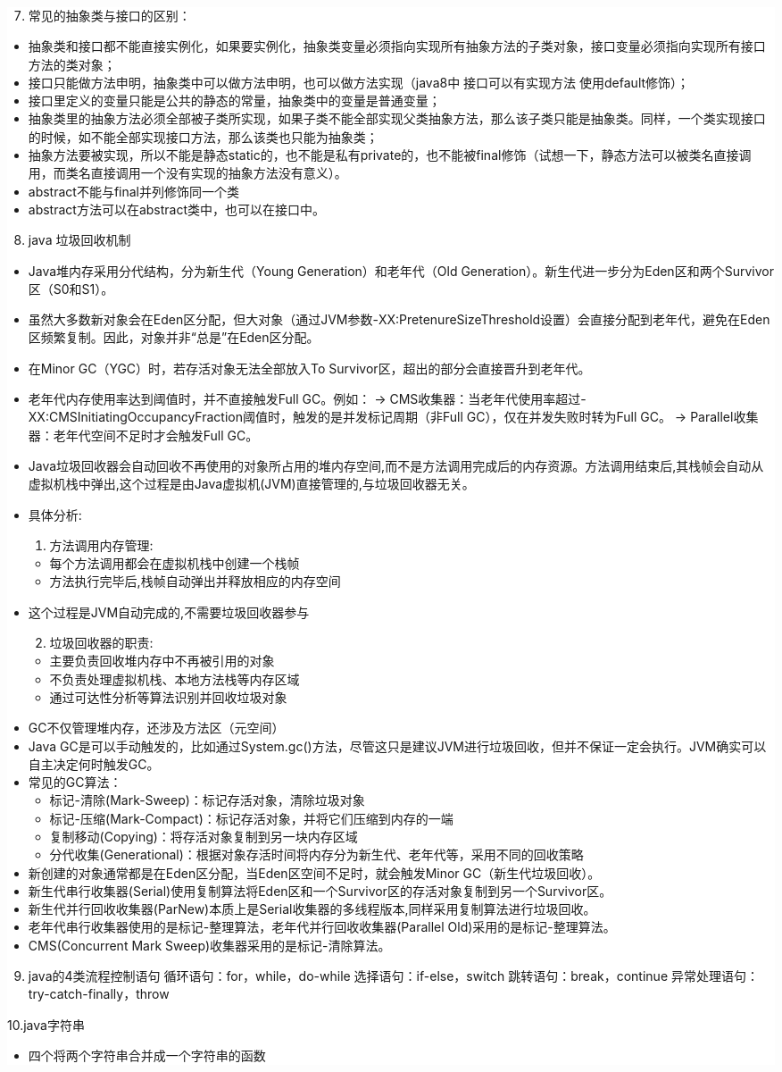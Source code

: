 7. 常见的抽象类与接口的区别： 
* 抽象类和接口都不能直接实例化，如果要实例化，抽象类变量必须指向实现所有抽象方法的子类对象，接口变量必须指向实现所有接口方法的类对象； 
* 接口只能做方法申明，抽象类中可以做方法申明，也可以做方法实现（java8中 接口可以有实现方法 使用default修饰）； 
* 接口里定义的变量只能是公共的静态的常量，抽象类中的变量是普通变量； 
* 抽象类里的抽象方法必须全部被子类所实现，如果子类不能全部实现父类抽象方法，那么该子类只能是抽象类。同样，一个类实现接口的时候，如不能全部实现接口方法，那么该类也只能为抽象类； 
* 抽象方法要被实现，所以不能是静态static的，也不能是私有private的，也不能被final修饰（试想一下，静态方法可以被类名直接调用，而类名直接调用一个没有实现的抽象方法没有意义）。 
* abstract不能与final并列修饰同一个类
* abstract方法可以在abstract类中，也可以在接口中。


8. java 垃圾回收机制
* Java堆内存采用分代结构，分为新生代（Young Generation）和老年代（Old Generation）。新生代进一步分为Eden区和两个Survivor区（S0和S1）。
* 虽然大多数新对象会在Eden区分配，但大对象（通过JVM参数-XX:PretenureSizeThreshold设置）会直接分配到老年代，避免在Eden区频繁复制。因此，对象并非“总是”在Eden区分配。
* 在Minor GC（YGC）时，若存活对象无法全部放入To Survivor区，超出的部分会直接晋升到老年代。
* 老年代内存使用率达到阈值时，并不直接触发Full GC。例如：
-> CMS收集器：当老年代使用率超过-XX:CMSInitiatingOccupancyFraction阈值时，触发的是并发标记周期（非Full GC），仅在并发失败时转为Full GC。
-> Parallel收集器：老年代空间不足时才会触发Full GC。
* Java垃圾回收器会自动回收不再使用的对象所占用的堆内存空间,而不是方法调用完成后的内存资源。方法调用结束后,其栈帧会自动从虚拟机栈中弹出,这个过程是由Java虚拟机(JVM)直接管理的,与垃圾回收器无关。

* 具体分析:
    1. 方法调用内存管理:
    - 每个方法调用都会在虚拟机栈中创建一个栈帧
    - 方法执行完毕后,栈帧自动弹出并释放相应的内存空间
- 这个过程是JVM自动完成的,不需要垃圾回收器参与

    2. 垃圾回收器的职责:
    - 主要负责回收堆内存中不再被引用的对象
    - 不负责处理虚拟机栈、本地方法栈等内存区域
    - 通过可达性分析等算法识别并回收垃圾对象

* GC不仅管理堆内存，还涉及方法区（元空间）
* Java GC是可以手动触发的，比如通过System.gc()方法，尽管这只是建议JVM进行垃圾回收，但并不保证一定会执行。JVM确实可以自主决定何时触发GC。
* 常见的GC算法：
    - 标记-清除(Mark-Sweep)：标记存活对象，清除垃圾对象
    - 标记-压缩(Mark-Compact)：标记存活对象，并将它们压缩到内存的一端
    - 复制移动(Copying)：将存活对象复制到另一块内存区域
    - 分代收集(Generational)：根据对象存活时间将内存分为新生代、老年代等，采用不同的回收策略
* 新创建的对象通常都是在Eden区分配，当Eden区空间不足时，就会触发Minor GC（新生代垃圾回收）。
* 新生代串行收集器(Serial)使用复制算法将Eden区和一个Survivor区的存活对象复制到另一个Survivor区。
* 新生代并行回收收集器(ParNew)本质上是Serial收集器的多线程版本,同样采用复制算法进行垃圾回收。
* 老年代串行收集器使用的是标记-整理算法，老年代并行回收收集器(Parallel Old)采用的是标记-整理算法。
*  CMS(Concurrent Mark Sweep)收集器采用的是标记-清除算法。


9. java的4类流程控制语句
循环语句：for，while，do-while
选择语句：if-else，switch
跳转语句：break，continue
异常处理语句：try-catch-finally，throw

10.java字符串
* 四个将两个字符串合并成一个字符串的函数
